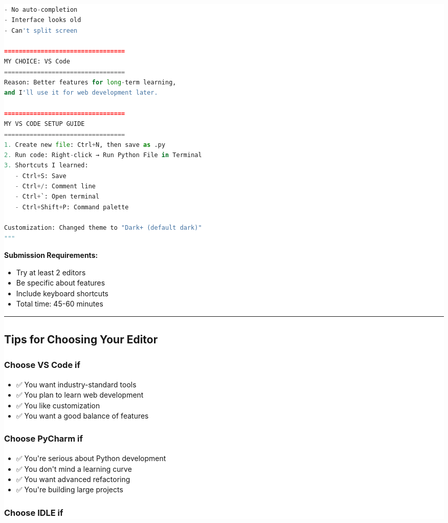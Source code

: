 ```python
- No auto-completion
- Interface looks old
- Can't split screen

=================================
MY CHOICE: VS Code
=================================
Reason: Better features for long-term learning, 
and I'll use it for web development later.

=================================
MY VS CODE SETUP GUIDE
=================================
1. Create new file: Ctrl+N, then save as .py
2. Run code: Right-click → Run Python File in Terminal
3. Shortcuts I learned:
   - Ctrl+S: Save
   - Ctrl+/: Comment line
   - Ctrl+`: Open terminal
   - Ctrl+Shift+P: Command palette

Customization: Changed theme to "Dark+ (default dark)"
"""
```

**Submission Requirements:**

- Try at least 2 editors
- Be specific about features
- Include keyboard shortcuts
- Total time: 45-60 minutes

---

## Tips for Choosing Your Editor

### Choose VS Code if

- ✅ You want industry-standard tools
- ✅ You plan to learn web development
- ✅ You like customization
- ✅ You want a good balance of features

### Choose PyCharm if

- ✅ You're serious about Python development
- ✅ You don't mind a learning curve
- ✅ You want advanced refactoring
- ✅ You're building large projects

### Choose IDLE if
